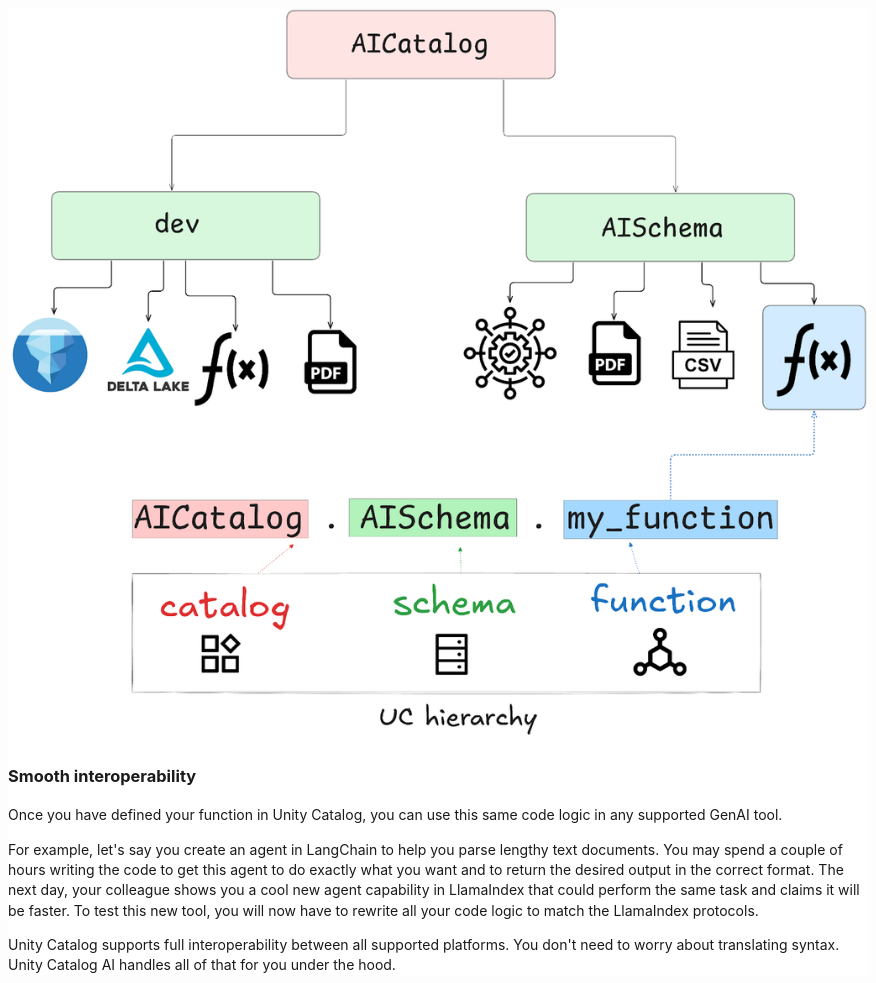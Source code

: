 ![Unity Catalog AI security](./unity-catalog-ai-security.png)

### Smooth interoperability

Once you have defined your function in Unity Catalog, you can use this same code logic in any supported GenAI tool.

For example, let's say you create an agent in LangChain to help you parse lengthy text documents. You may spend a couple of hours writing the code to get this agent to do exactly what you want and to return the desired output in the correct format. The next day, your colleague shows you a cool new agent capability in LlamaIndex that could perform the same task and claims it will be faster. To test this new tool, you will now have to rewrite all your code logic to match the LlamaIndex protocols.

Unity Catalog supports full interoperability between all supported platforms. You don't need to worry about translating syntax. Unity Catalog AI handles all of that for you under the hood.
